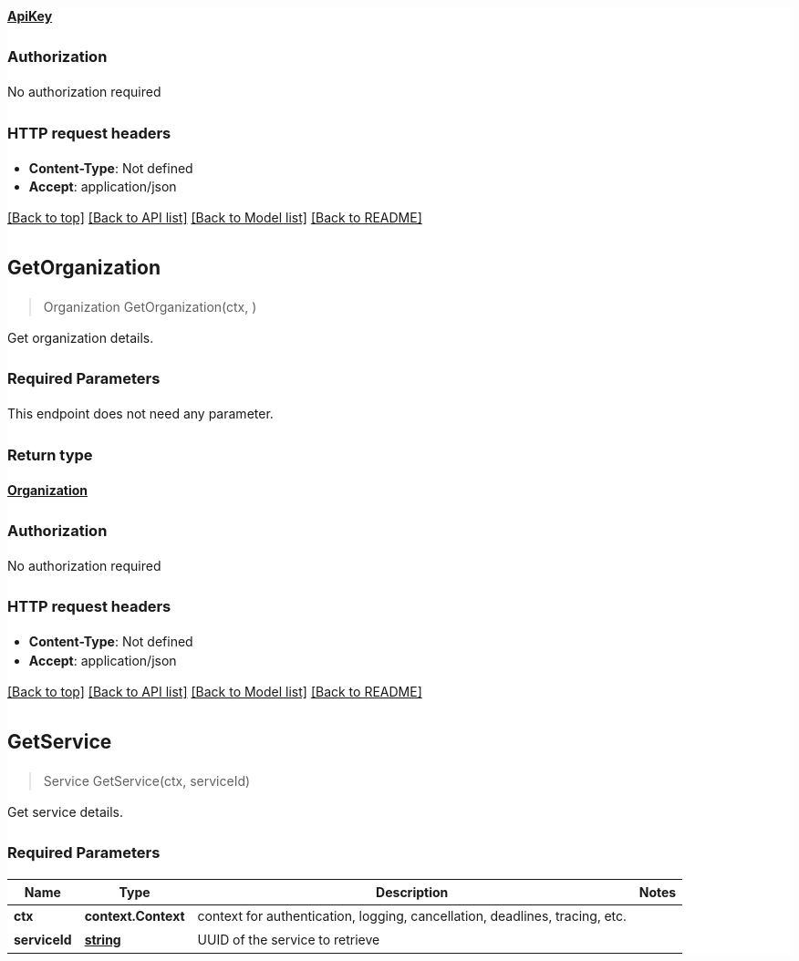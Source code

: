[**ApiKey**](APIKey.md)

### Authorization

No authorization required

### HTTP request headers

- **Content-Type**: Not defined
- **Accept**: application/json

[[Back to top]](#) [[Back to API list]](../README.md#documentation-for-api-endpoints)
[[Back to Model list]](../README.md#documentation-for-models)
[[Back to README]](../README.md)


## GetOrganization

> Organization GetOrganization(ctx, )

Get organization details.

### Required Parameters

This endpoint does not need any parameter.

### Return type

[**Organization**](Organization.md)

### Authorization

No authorization required

### HTTP request headers

- **Content-Type**: Not defined
- **Accept**: application/json

[[Back to top]](#) [[Back to API list]](../README.md#documentation-for-api-endpoints)
[[Back to Model list]](../README.md#documentation-for-models)
[[Back to README]](../README.md)


## GetService

> Service GetService(ctx, serviceId)

Get service details.

### Required Parameters


Name | Type | Description  | Notes
------------- | ------------- | ------------- | -------------
**ctx** | **context.Context** | context for authentication, logging, cancellation, deadlines, tracing, etc.
**serviceId** | [**string**](.md)| UUID of the service to retrieve | 
